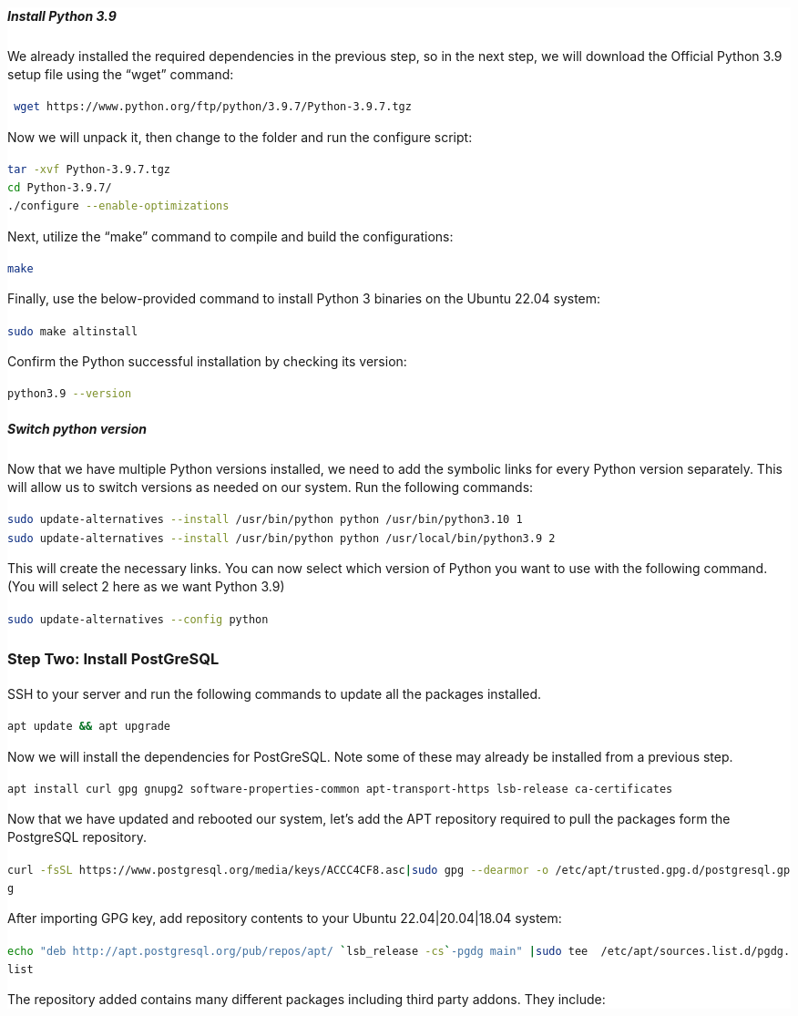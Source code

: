 ##### Install Python 3.9

We already installed the required dependencies in the previous step, so in the next step, we will download the Official Python 3.9 setup file using the “wget” command:

```sh
 wget https://www.python.org/ftp/python/3.9.7/Python-3.9.7.tgz
 ```
 Now we will unpack it, then change to the folder and run the configure script:
 ```sh
 tar -xvf Python-3.9.7.tgz
 cd Python-3.9.7/
 ./configure --enable-optimizations
 ```
 Next, utilize the “make” command to compile and build the configurations:
 ```sh
 make
 ```
 Finally, use the below-provided command to install Python 3 binaries on the Ubuntu 22.04 system:
 ```sh
 sudo make altinstall
 ```
 Confirm the Python successful installation by checking its version:
```sh
python3.9 --version
```
##### Switch python version
Now that we have multiple Python versions installed, we need to add the symbolic links for every Python version separately.  This will allow us to switch versions as needed on our system.  Run the following commands:
```sh
sudo update-alternatives --install /usr/bin/python python /usr/bin/python3.10 1
sudo update-alternatives --install /usr/bin/python python /usr/local/bin/python3.9 2
```
This will create the necessary links.  You can now select which version of Python you want to use with the following command.  (You will select 2 here as we want Python 3.9)
```sh
sudo update-alternatives --config python
```


### Step Two: Install PostGreSQL
SSH to your server and run the following commands to update all the packages installed.
```sh
apt update && apt upgrade
```
Now we will install the dependencies for PostGreSQL.  Note some of these may already be installed from a previous step.
```sh
apt install curl gpg gnupg2 software-properties-common apt-transport-https lsb-release ca-certificates
```
Now that we have updated and rebooted our system, let’s add the APT repository required to pull the packages form the PostgreSQL repository.
```sh
curl -fsSL https://www.postgresql.org/media/keys/ACCC4CF8.asc|sudo gpg --dearmor -o /etc/apt/trusted.gpg.d/postgresql.gpg
```
After importing GPG key, add repository contents to your Ubuntu 22.04|20.04|18.04 system:
```sh
echo "deb http://apt.postgresql.org/pub/repos/apt/ `lsb_release -cs`-pgdg main" |sudo tee  /etc/apt/sources.list.d/pgdg.list
```
The repository added contains many different packages including third party addons. They include:
